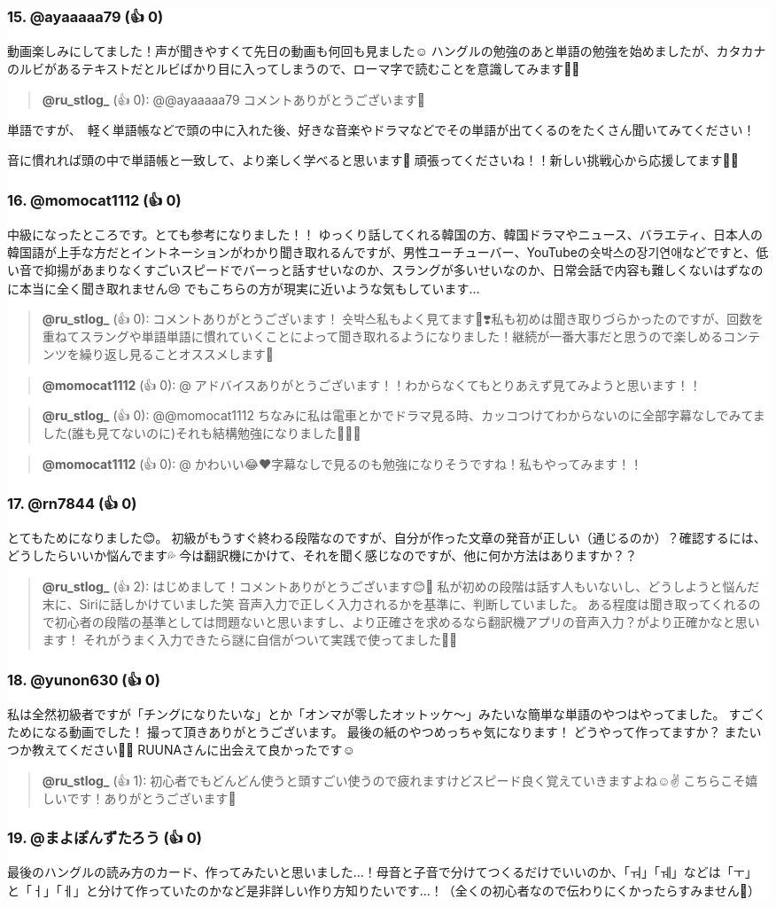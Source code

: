 ### 15. @ayaaaaa79 (👍 0)
動画楽しみにしてました！声が聞きやすくて先日の動画も何回も見ました☺️
ハングルの勉強のあと単語の勉強を始めましたが、カタカナのルビがあるテキストだとルビばかり目に入ってしまうので、ローマ字で読むことを意識してみます🥹✨

> **@ru_stlog_** (👍 0): @@ayaaaaa79 コメントありがとうございます🥰

単語ですが、　軽く単語帳などで頭の中に入れた後、好きな音楽やドラマなどでその単語が出てくるのをたくさん聞いてみてください！

音に慣れれば頭の中で単語帳と一致して、より楽しく学べると思います🌟
頑張ってくださいね！！新しい挑戦心から応援してます🌸💕

### 16. @momocat1112 (👍 0)
中級になったところです。とても参考になりました！！
ゆっくり話してくれる韓国の方、韓国ドラマやニュース、バラエティ、日本人の韓国語が上手な方だとイントネーションがわかり聞き取れるんですが、男性ユーチューバー、YouTubeの숏박스の장기연애などですと、低い音で抑揚があまりなくすごいスピードでバーっと話すせいなのか、スラングが多いせいなのか、日常会話で内容も難しくないはずなのに本当に全く聞き取れません😢
でもこちらの方が現実に近いような気もしています…

> **@ru_stlog_** (👍 0): コメントありがとうございます！
숏박스私もよく見てます🤣❣️私も初めは聞き取りづらかったのですが、回数を重ねてスラングや単語単語に慣れていくことによって聞き取れるようになりました！継続が一番大事だと思うので楽しめるコンテンツを繰り返し見ることオススメします🥰

> **@momocat1112** (👍 0): @ アドバイスありがとうございます！！わからなくてもとりあえず見てみようと思います！！

> **@ru_stlog_** (👍 0): @@momocat1112 ちなみに私は電車とかでドラマ見る時、カッコつけてわからないのに全部字幕なしでみてました(誰も見てないのに)それも結構勉強になりました🤣🤣🤣

> **@momocat1112** (👍 0): @ かわいい😂❤️字幕なしで見るのも勉強になりそうですね！私もやってみます！！

### 17. @rn7844 (👍 0)
とてもためになりました😊。
初級がもうすぐ終わる段階なのですが、自分が作った文章の発音が正しい（通じるのか）？確認するには、どうしたらいいか悩んでます💦
今は翻訳機にかけて、それを聞く感じなのですが、他に何か方法はありますか？？

> **@ru_stlog_** (👍 2): はじめまして！コメントありがとうございます😊🌸
私が初めの段階は話す人もいないし、どうしようと悩んだ末に、Siriに話しかけていました笑
音声入力で正しく入力されるかを基準に、判断していました。
ある程度は聞き取ってくれるので初心者の段階の基準としては問題ないと思いますし、より正確さを求めるなら翻訳機アプリの音声入力？がより正確かなと思います！
それがうまく入力できたら謎に自信がついて実践で使ってました🤣🤣

### 18. @yunon630 (👍 0)
私は全然初級者ですが「チングになりたいな」とか「オンマが零したオットッケ〜」みたいな簡単な単語のやつはやってました。
すごくためになる動画でした！
撮って頂きありがとうございます。
最後の紙のやつめっちゃ気になります！
どうやって作ってますか？
またいつか教えてください🙇‍♀️
RUUNAさんに出会えて良かったです☺️

> **@ru_stlog_** (👍 1): 初心者でもどんどん使うと頭すごい使うので疲れますけどスピード良く覚えていきますよね☺️✌️
こちらこそ嬉しいです！ありがとうございます🤗

### 19. @まよぽんずたろう (👍 0)
最後のハングルの読み方のカード、作ってみたいと思いました…！母音と子音で分けてつくるだけでいいのか、「ㅝ」「ㅞ」などは「ㅜ」と「ㅓ」「ㅔ」と分けて作っていたのかなど是非詳しい作り方知りたいです…！（全くの初心者なので伝わりにくかったらすみません🙇）
